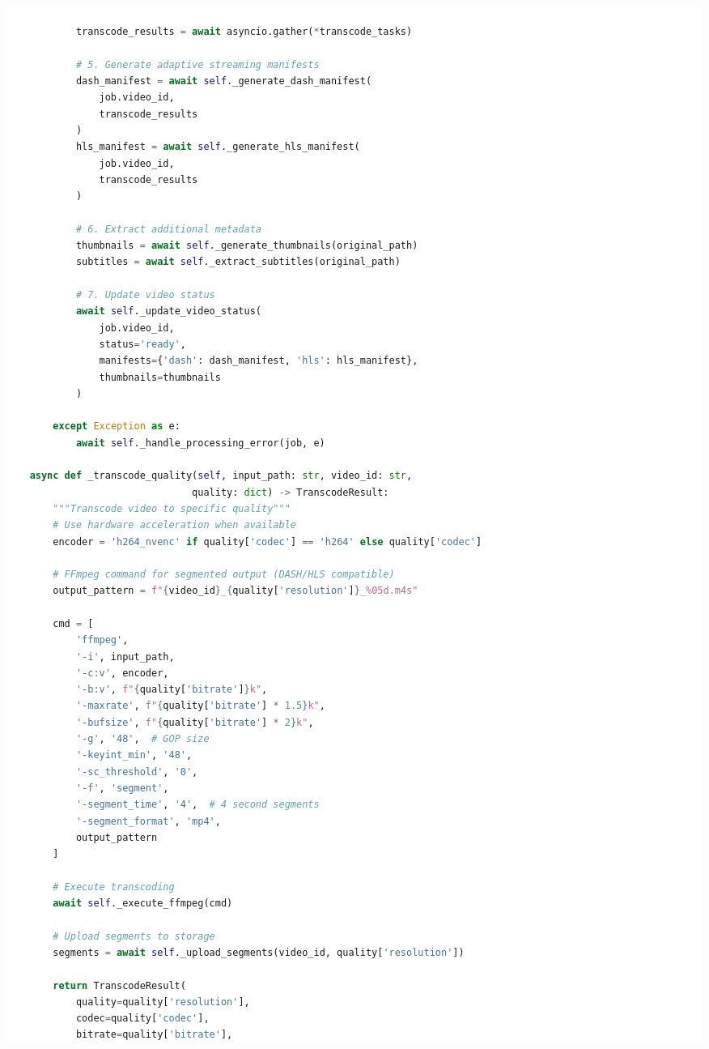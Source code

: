 ```python
                
            transcode_results = await asyncio.gather(*transcode_tasks)
            
            # 5. Generate adaptive streaming manifests
            dash_manifest = await self._generate_dash_manifest(
                job.video_id,
                transcode_results
            )
            hls_manifest = await self._generate_hls_manifest(
                job.video_id,
                transcode_results
            )
            
            # 6. Extract additional metadata
            thumbnails = await self._generate_thumbnails(original_path)
            subtitles = await self._extract_subtitles(original_path)
            
            # 7. Update video status
            await self._update_video_status(
                job.video_id,
                status='ready',
                manifests={'dash': dash_manifest, 'hls': hls_manifest},
                thumbnails=thumbnails
            )
            
        except Exception as e:
            await self._handle_processing_error(job, e)
    
    async def _transcode_quality(self, input_path: str, video_id: str,
                                quality: dict) -> TranscodeResult:
        """Transcode video to specific quality"""
        # Use hardware acceleration when available
        encoder = 'h264_nvenc' if quality['codec'] == 'h264' else quality['codec']
        
        # FFmpeg command for segmented output (DASH/HLS compatible)
        output_pattern = f"{video_id}_{quality['resolution']}_%05d.m4s"
        
        cmd = [
            'ffmpeg',
            '-i', input_path,
            '-c:v', encoder,
            '-b:v', f"{quality['bitrate']}k",
            '-maxrate', f"{quality['bitrate'] * 1.5}k",
            '-bufsize', f"{quality['bitrate'] * 2}k",
            '-g', '48',  # GOP size
            '-keyint_min', '48',
            '-sc_threshold', '0',
            '-f', 'segment',
            '-segment_time', '4',  # 4 second segments
            '-segment_format', 'mp4',
            output_pattern
        ]
        
        # Execute transcoding
        await self._execute_ffmpeg(cmd)
        
        # Upload segments to storage
        segments = await self._upload_segments(video_id, quality['resolution'])
        
        return TranscodeResult(
            quality=quality['resolution'],
            codec=quality['codec'],
            bitrate=quality['bitrate'],
```